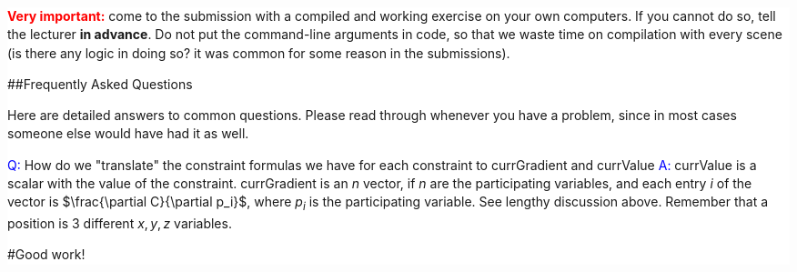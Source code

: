 <span style="color:red">**Very important:**</span> come to the submission with a compiled and working exercise on your own computers. If you cannot do so, tell the lecturer **in advance**. Do not put the command-line arguments in code, so that we waste time on compilation with every scene (is there any logic in doing so? it was common for some reason in the submissions).

##Frequently Asked Questions

Here are detailed answers to common questions. Please read through whenever you have a problem, since in most cases someone else would have had it as well.


<span style="color:blue">Q: </span> How do we "translate" the constraint formulas we have for each constraint to currGradient and currValue
<span style="color:blue">A:</span> currValue is a scalar with the value of the constraint. currGradient is an $n$ vector, if $n$ are the participating variables, and each entry $i$ of the vector is $\frac{\partial C}{\partial p_i}$, where $p_i$ is the participating variable. See lengthy discussion above. Remember that a position is 3 different $x,y,z$ variables.





#Good work!











